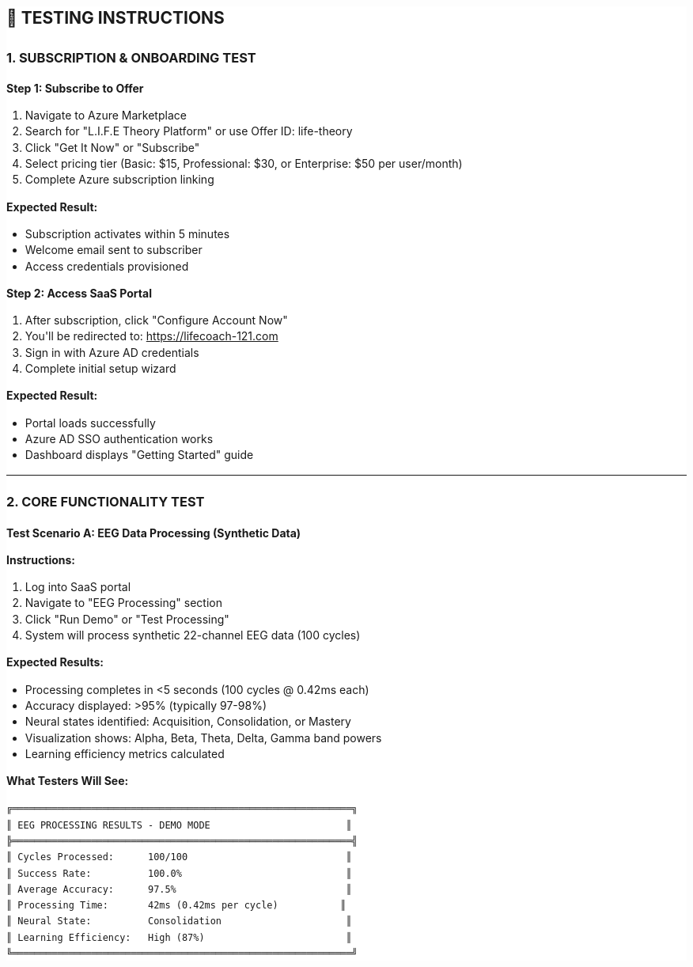
## 🧪 TESTING INSTRUCTIONS

### 1. SUBSCRIPTION & ONBOARDING TEST

**Step 1: Subscribe to Offer**
1. Navigate to Azure Marketplace
2. Search for "L.I.F.E Theory Platform" or use Offer ID: life-theory
3. Click "Get It Now" or "Subscribe"
4. Select pricing tier (Basic: $15, Professional: $30, or Enterprise: $50 per user/month)
5. Complete Azure subscription linking

**Expected Result:** 
- Subscription activates within 5 minutes
- Welcome email sent to subscriber
- Access credentials provisioned

**Step 2: Access SaaS Portal**
1. After subscription, click "Configure Account Now"
2. You'll be redirected to: https://lifecoach-121.com
3. Sign in with Azure AD credentials
4. Complete initial setup wizard

**Expected Result:**
- Portal loads successfully
- Azure AD SSO authentication works
- Dashboard displays "Getting Started" guide

---

### 2. CORE FUNCTIONALITY TEST

**Test Scenario A: EEG Data Processing (Synthetic Data)**

**Instructions:**
1. Log into SaaS portal
2. Navigate to "EEG Processing" section
3. Click "Run Demo" or "Test Processing"
4. System will process synthetic 22-channel EEG data (100 cycles)

**Expected Results:**
- Processing completes in <5 seconds (100 cycles @ 0.42ms each)
- Accuracy displayed: >95% (typically 97-98%)
- Neural states identified: Acquisition, Consolidation, or Mastery
- Visualization shows: Alpha, Beta, Theta, Delta, Gamma band powers
- Learning efficiency metrics calculated

**What Testers Will See:**
```
╔════════════════════════════════════════════════════════════╗
║ EEG PROCESSING RESULTS - DEMO MODE                        ║
╠════════════════════════════════════════════════════════════╣
║ Cycles Processed:      100/100                            ║
║ Success Rate:          100.0%                             ║
║ Average Accuracy:      97.5%                              ║
║ Processing Time:       42ms (0.42ms per cycle)           ║
║ Neural State:          Consolidation                      ║
║ Learning Efficiency:   High (87%)                         ║
╚════════════════════════════════════════════════════════════╝
```
